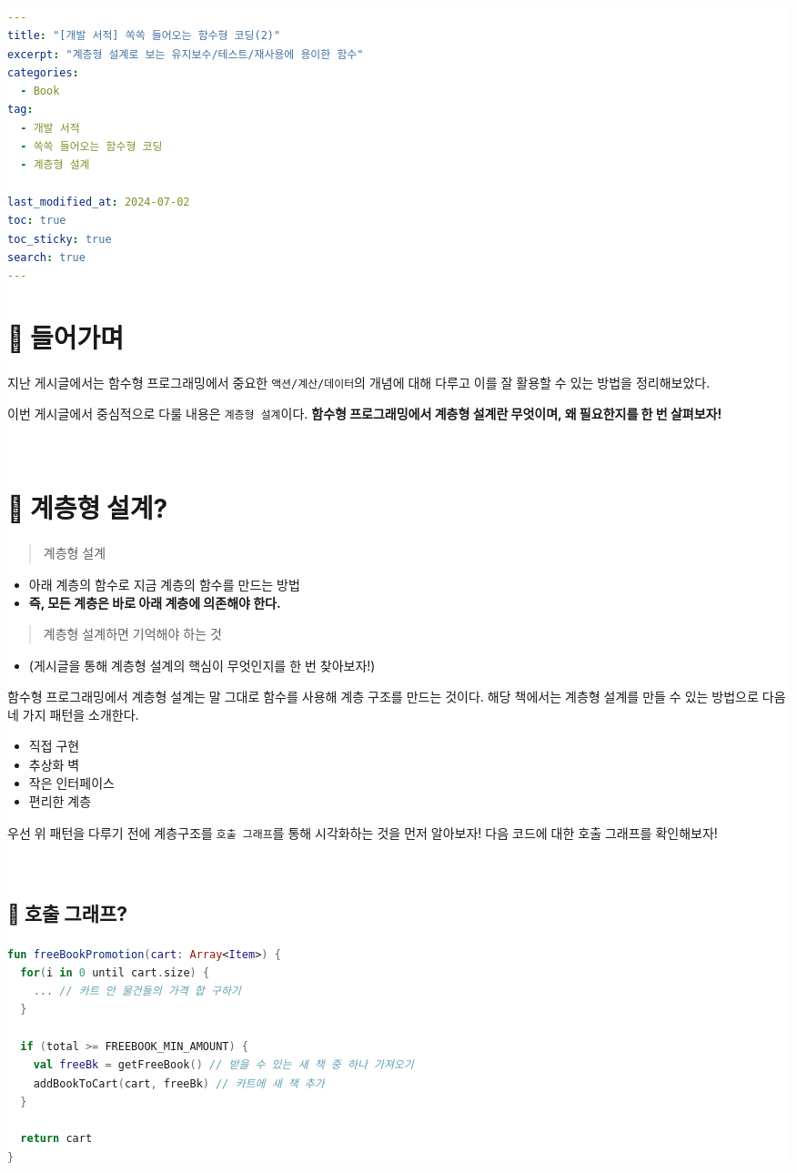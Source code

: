 ```yaml
---
title: "[개발 서적] 쏙쏙 들어오는 함수형 코딩(2)"
excerpt: "계층형 설계로 보는 유지보수/테스트/재사용에 용이한 함수"
categories:
  - Book
tag:
  - 개발 서적
  - 쏙쏙 들어오는 함수형 코딩
  - 계층형 설계

last_modified_at: 2024-07-02
toc: true
toc_sticky: true
search: true
---
```


# 🔗 들어가며

지난 게시글에서는 함수형 프로그래밍에서 중요한 `액션/계산/데이터`의 개념에 대해 다루고 이를 잘 활용할 수 있는 방법을 정리해보았다. 

이번 게시글에서 중심적으로 다룰 내용은 `계층형 설계`이다. **함수형 프로그래밍에서 계층형 설계란 무엇이며, 왜 필요한지를 한 번 살펴보자!**

<br>

# 🔗 계층형 설계?

> 계층형 설계
  - 아래 계층의 함수로 지금 계층의 함수를 만드는 방법
  - **즉, 모든 계층은 바로 아래 계층에 의존해야 한다.**

> 계층형 설계하면 기억해야 하는 것
  - (게시글을 통해 계층형 설계의 핵심이 무엇인지를 한 번 찾아보자!)

함수형 프로그래밍에서 계층형 설계는 말 그대로 함수를 사용해 계층 구조를 만드는 것이다. 해당 책에서는 계층형 설계를 만들 수 있는 방법으로 다음 네 가지 패턴을 소개한다.

- 직접 구현
- 추상화 벽
- 작은 인터페이스
- 편리한 계층

우선 위 패턴을 다루기 전에 계층구조를 `호출 그래프`를 통해 시각화하는 것을 먼저 알아보자! 다음 코드에 대한 호출 그래프를 확인해보자!

<br>

## 🔗 호출 그래프?

```kotlin
fun freeBookPromotion(cart: Array<Item>) {
  for(i in 0 until cart.size) {
    ... // 카트 안 물건들의 가격 합 구하기
  }

  if (total >= FREEBOOK_MIN_AMOUNT) {
    val freeBk = getFreeBook() // 받을 수 있는 새 책 중 하나 가져오기
    addBookToCart(cart, freeBk) // 카트에 새 책 추가
  }

  return cart
}
```
